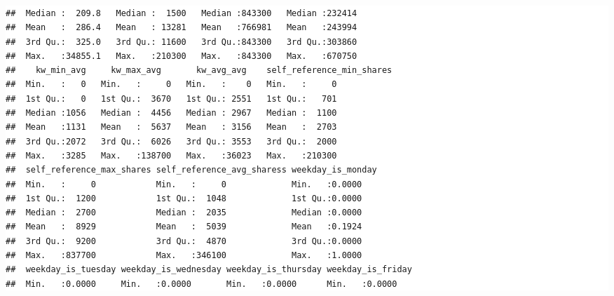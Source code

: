     ##  Median :  209.8   Median :  1500   Median :843300   Median :232414  
    ##  Mean   :  286.4   Mean   : 13281   Mean   :766981   Mean   :243994  
    ##  3rd Qu.:  325.0   3rd Qu.: 11600   3rd Qu.:843300   3rd Qu.:303860  
    ##  Max.   :34855.1   Max.   :210300   Max.   :843300   Max.   :670750  
    ##    kw_min_avg     kw_max_avg       kw_avg_avg    self_reference_min_shares
    ##  Min.   :   0   Min.   :     0   Min.   :    0   Min.   :     0           
    ##  1st Qu.:   0   1st Qu.:  3670   1st Qu.: 2551   1st Qu.:   701           
    ##  Median :1056   Median :  4456   Median : 2967   Median :  1100           
    ##  Mean   :1131   Mean   :  5637   Mean   : 3156   Mean   :  2703           
    ##  3rd Qu.:2072   3rd Qu.:  6026   3rd Qu.: 3553   3rd Qu.:  2000           
    ##  Max.   :3285   Max.   :138700   Max.   :36023   Max.   :210300           
    ##  self_reference_max_shares self_reference_avg_sharess weekday_is_monday
    ##  Min.   :     0            Min.   :     0             Min.   :0.0000   
    ##  1st Qu.:  1200            1st Qu.:  1048             1st Qu.:0.0000   
    ##  Median :  2700            Median :  2035             Median :0.0000   
    ##  Mean   :  8929            Mean   :  5039             Mean   :0.1924   
    ##  3rd Qu.:  9200            3rd Qu.:  4870             3rd Qu.:0.0000   
    ##  Max.   :837700            Max.   :346100             Max.   :1.0000   
    ##  weekday_is_tuesday weekday_is_wednesday weekday_is_thursday weekday_is_friday
    ##  Min.   :0.0000     Min.   :0.0000       Min.   :0.0000      Min.   :0.0000   